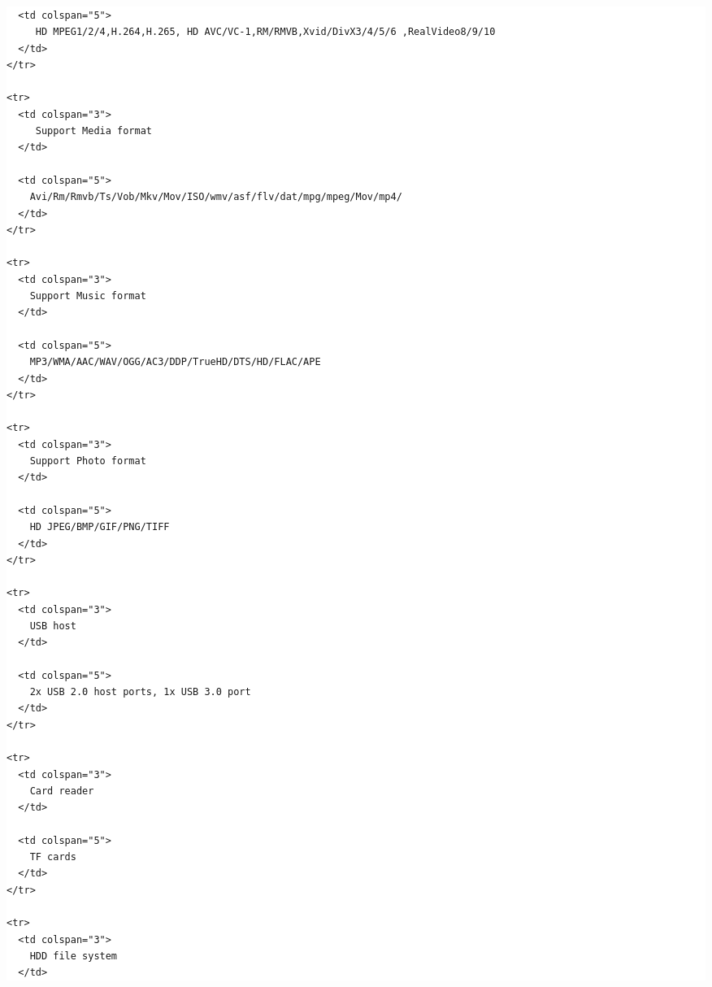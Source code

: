       <td colspan="5">
         HD MPEG1/2/4,H.264,H.265, HD AVC/VC-1,RM/RMVB,Xvid/DivX3/4/5/6 ,RealVideo8/9/10
      </td>
    </tr>
    
    <tr>
      <td colspan="3">
         Support Media format
      </td>
      
      <td colspan="5">
        Avi/Rm/Rmvb/Ts/Vob/Mkv/Mov/ISO/wmv/asf/flv/dat/mpg/mpeg/Mov/mp4/
      </td>
    </tr>
    
    <tr>
      <td colspan="3">
        Support Music format
      </td>
      
      <td colspan="5">
        MP3/WMA/AAC/WAV/OGG/AC3/DDP/TrueHD/DTS/HD/FLAC/APE
      </td>
    </tr>
    
    <tr>
      <td colspan="3">
        Support Photo format
      </td>
      
      <td colspan="5">
        HD JPEG/BMP/GIF/PNG/TIFF
      </td>
    </tr>
    
    <tr>
      <td colspan="3">
        USB host
      </td>
      
      <td colspan="5">
        2x USB 2.0 host ports, 1x USB 3.0 port
      </td>
    </tr>
    
    <tr>
      <td colspan="3">
        Card reader
      </td>
      
      <td colspan="5">
        TF cards
      </td>
    </tr>
    
    <tr>
      <td colspan="3">
        HDD file system
      </td>
      